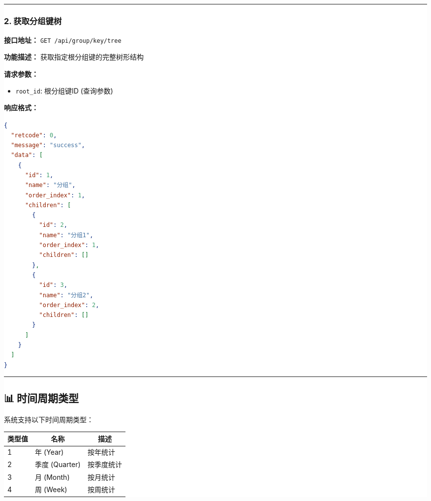 
---

### 2. 获取分组键树

**接口地址：** `GET /api/group/key/tree`

**功能描述：** 获取指定根分组键的完整树形结构

**请求参数：**
- `root_id`: 根分组键ID (查询参数)

**响应格式：**
```json
{
  "retcode": 0,
  "message": "success",
  "data": [
    {
      "id": 1,
      "name": "分组",
      "order_index": 1,
      "children": [
        {
          "id": 2,
          "name": "分组1",
          "order_index": 1,
          "children": []
        },
        {
          "id": 3,
          "name": "分组2",
          "order_index": 2,
          "children": []
        }
      ]
    }
  ]
}
```

---

## 📊 时间周期类型

系统支持以下时间周期类型：

| 类型值 | 名称 | 描述 |
|--------|------|------|
| 1 | 年 (Year) | 按年统计 |
| 2 | 季度 (Quarter) | 按季度统计 |
| 3 | 月 (Month) | 按月统计 |
| 4 | 周 (Week) | 按周统计 |
